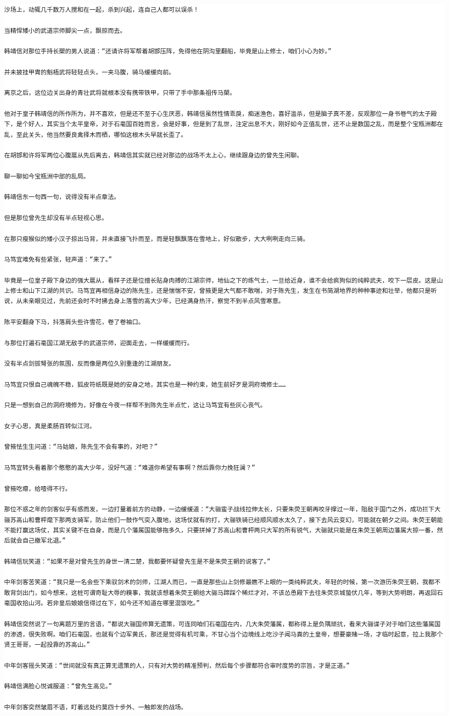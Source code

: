     沙场上，动辄几千数万人搅和在一起，杀到兴起，连自己人都可以误杀！

    当精悍矮小的武道宗师脚尖一点，飘掠而去。

    韩靖信对那位手持长槊的男人说道：“还请许将军帮着胡邯压阵，免得他在阴沟里翻船，毕竟是山上修士，咱们小心为妙。”

    并未披挂甲胄的魁梧武将轻轻点头，一夹马腹，骑马缓缓向前。

    离京之后，这位边关出身的青壮武将就根本没有携带铁甲，只带了手中那条祖传马槊。

    他对于皇子韩靖信的所作所为，并不喜欢，但是还不至于心生厌恶，韩靖信虽然性情乖戾，痴迷渔色，喜好滥杀，但是脑子真不差，反观那位一身书卷气的太子殿下，是个好人，其实当个太平皇帝，对于石毫国百姓而言，会是好事，但是到了乱世，注定出息不大，刚好如今正值乱世，还不止是数国之乱，而是整个宝瓶洲都在乱，至此关头，他当然要良禽择木而栖，哪怕这根木头早就长歪了。

    在胡邯和许将军两位心腹扈从先后离去，韩靖信其实就已经对那边的战场不太上心，继续跟身边的曾先生闲聊。

    聊一聊如今宝瓶洲中部的乱局。

    韩靖信东一句西一句，说得没有半点章法。

    但是那位曾先生却没有半点轻视心思。

    在那只瘦猴似的矮小汉子掠出马背，并未直接飞扑而至，而是轻飘飘落在雪地上，好似散步，大大咧咧走向三骑。

    马笃宜难免有些紧张，轻声道：“来了。”

    毕竟是一位皇子殿下身边的强大扈从，看样子还是位擅长贴身肉搏的江湖宗师，地仙之下的练气士，一旦给近身，谁不会给疯狗似的纯粹武夫，咬下一层皮。这是山上修士和山下江湖的共识。马笃宜再相信身边的陈先生，还是惴惴不安，曾掖更是大气都不敢喘，对于陈先生，发生在书简湖地界的种种事迹和壮举，他都只是听说，从未亲眼见过，先前还会时不时拂去身上落雪的高大少年，已经满身热汗，察觉不到半点风雪寒意。

    陈平安翻身下马，抖落肩头些许雪花，卷了卷袖口。

    与那位打遍石毫国江湖无敌手的武道宗师，迎面走去，一样缓缓而行。

    没有半点剑拔弩张的氛围，反而像是两位久别重逢的江湖朋友。

    马笃宜只恨自己魂魄不稳，狐皮符纸既是她的安身之地，其实也是一种约束，她生前好歹是洞府境修士……

    只是一想到自己的洞府境修为，好像在今夜一样帮不到陈先生半点忙，这让马笃宜有些灰心丧气。

    女子心思，真是柔肠百转似江河。

    曾掖怯生生问道：“马姑娘，陈先生不会有事的，对吧？”

    马笃宜转头看着那个憨憨的高大少年，没好气道：“难道你希望有事啊？然后靠你力挽狂澜？”

    曾掖吃瘪，给噎得不行。

    那位不惑之年的剑客似乎有感而发，一边打量着前方的动静，一边缓缓道：“大骊蛮子战线拉伸太长，只要朱荧王朝再咬牙撑过一年，阻敌于国门之外，成功拦下大骊苏高山和曹枰麾下那两支骑军，防止他们一鼓作气突入腹地，这场仗就有的打，大骊铁骑已经顺风顺水太久了，接下去风云变幻，可能就在朝夕之间。朱荧王朝能不能打赢这场仗，其实关键不在自身，而是几个藩属国能够拖多久，只要拼掉了苏高山和曹枰两只大军的所有锐气，大骊就只能是在朱荧王朝周边藩属大掠一番，然后就会自己撤军北退。”

    韩靖信玩笑道：“如果不是对曾先生的身世一清二楚，我都要怀疑曾先生是不是朱荧王朝的说客了。”

    中年剑客苦笑道：“我只是一名会些下乘驭剑术的剑师，江湖人而已，一直是那些山上剑修最瞧不上眼的一类纯粹武夫，年轻的时候，第一次游历朱荧王朝，我都不敢背剑出门，如今想来，这桩可谓奇耻大辱的糗事，我就该想着朱荧王朝给大骊马蹄踩个稀烂才对，不该怂恿殿下去往朱荧京城蛰伏几年，等到大势明朗，再返回石毫国收拾山河。若非皇后娘娘信得过在下，如今还不知道在哪里混饭吃。”

    韩靖信突然说了一句离题万里的言语，“都说大骊国师算无遗策，可连同咱们石毫国在内，几大朱荧藩属，都称得上是负隅顽抗，看来大骊谍子对于咱们这些藩属国的渗透，很失败啊。咱们石毫国，也就有个边军黄氏，那还是觉得有机可乘，不甘心当个边境线上吃沙子闻马粪的土皇帝，想要豪赌一场，才临时起意，拉上我那个贤王哥哥，一起投靠的苏高山。”

    中年剑客摇头笑道：“世间就没有真正算无遗策的人，只有对大势的精准预判，然后每个步骤都符合审时度势的宗旨，才是正道。”

    韩靖信满脸心悦诚服道：“曾先生高见。”

    中年剑客突然皱眉不语，盯着远处约莫四十步外、一触即发的战场。
